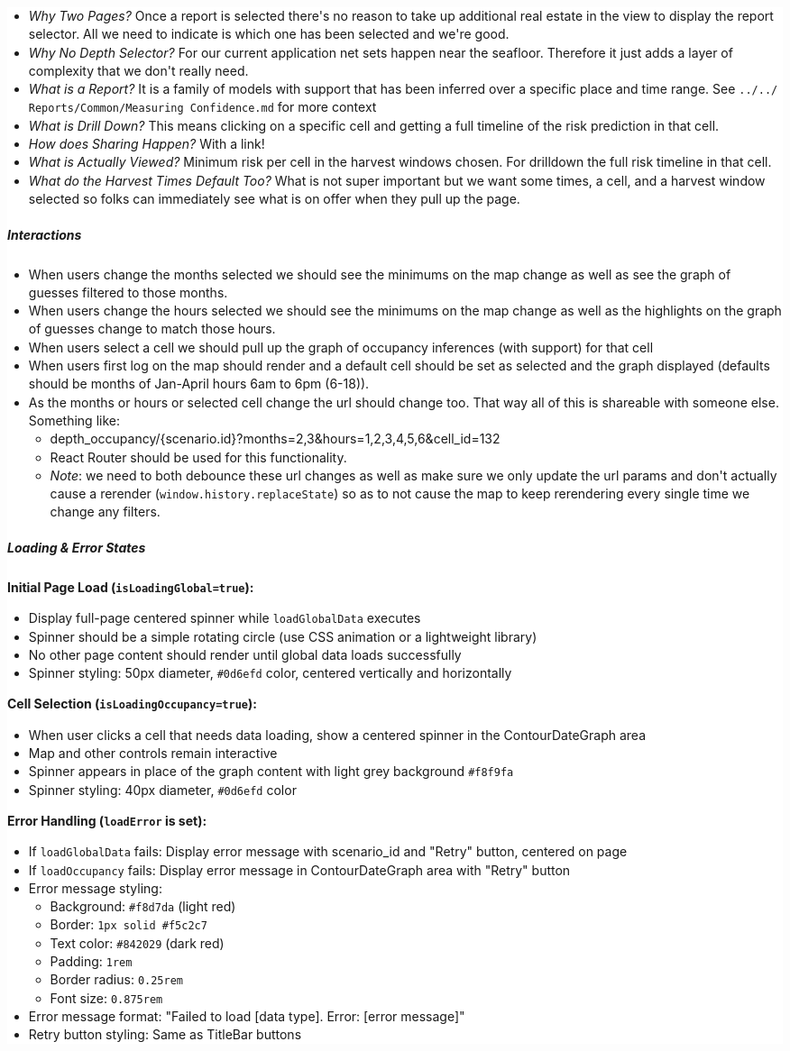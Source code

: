 - *Why Two Pages?* Once a report is selected there's no reason to take up additional real estate in the view to display the report selector. All we need to indicate is which one has been selected and we're good.
- *Why No Depth Selector?* For our current application net sets happen near the seafloor. Therefore it just adds a layer of complexity that we don't really need.
- *What is a Report?* It is a family of models with support that has been inferred over a specific place and time range. See `../../Reports/Common/Measuring Confidence.md` for more context
- *What is Drill Down?* This means clicking on a specific cell and getting a full timeline of the risk prediction in that cell.
- *How does Sharing Happen?* With a link!
- *What is Actually Viewed?* Minimum risk per cell in the harvest windows chosen. For drilldown the full risk timeline in that cell. 
- *What do the Harvest Times Default Too?* What is not super important but we want some times, a cell, and a harvest window selected so folks can immediately see what is on offer when they pull up the page. 
##### Interactions

- When users change the months selected we should see the minimums on the map change as well as see the graph of guesses filtered to those months.
- When users change the hours selected we should see the minimums on the map change as well as the highlights on the graph of guesses change to match those hours. 
- When users select a cell we should pull up the graph of occupancy inferences (with support) for that cell
- When users first log on the map should render and a default cell should be set as selected and the graph displayed (defaults should be months of Jan-April hours 6am to 6pm (6-18)).
- As the months or hours or selected cell change the url should change too. That way all of this is shareable with someone else. Something like:
	- depth_occupancy/{scenario.id}?months=2,3&hours=1,2,3,4,5,6&cell_id=132
	- React Router should be used for this functionality.
	- *Note*: we need to both debounce these url changes as well as make sure we only update the url params and don't actually cause a rerender (`window.history.replaceState`) so as to not cause the map to keep rerendering every single time we change any filters. 

##### Loading & Error States

**Initial Page Load (`isLoadingGlobal=true`):**
- Display full-page centered spinner while `loadGlobalData` executes
- Spinner should be a simple rotating circle (use CSS animation or a lightweight library)
- No other page content should render until global data loads successfully
- Spinner styling: 50px diameter, `#0d6efd` color, centered vertically and horizontally

**Cell Selection (`isLoadingOccupancy=true`):**
- When user clicks a cell that needs data loading, show a centered spinner in the ContourDateGraph area
- Map and other controls remain interactive
- Spinner appears in place of the graph content with light grey background `#f8f9fa`
- Spinner styling: 40px diameter, `#0d6efd` color

**Error Handling (`loadError` is set):**
- If `loadGlobalData` fails: Display error message with scenario_id and "Retry" button, centered on page
- If `loadOccupancy` fails: Display error message in ContourDateGraph area with "Retry" button
- Error message styling:
  - Background: `#f8d7da` (light red)
  - Border: `1px solid #f5c2c7`
  - Text color: `#842029` (dark red)
  - Padding: `1rem`
  - Border radius: `0.25rem`
  - Font size: `0.875rem`
- Error message format: "Failed to load [data type]. Error: [error message]"
- Retry button styling: Same as TitleBar buttons
